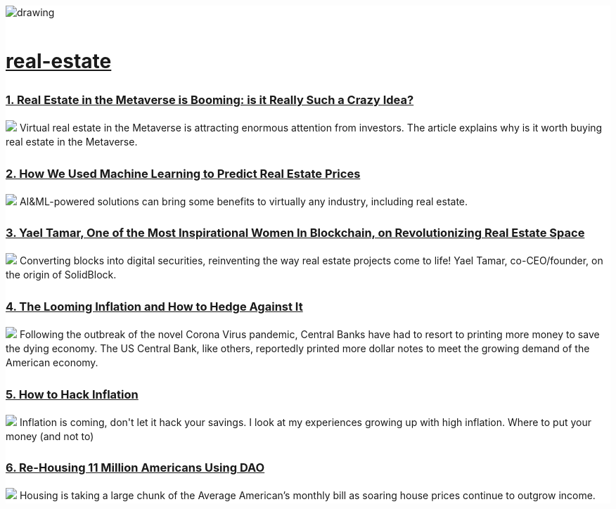 <img src="https://hackernoon.com/banner-image.png" alt="drawing" width="1012"/>

# [real-estate](https://hackernoon.com/tagged/real-estate)
### [1. Real Estate in the Metaverse is Booming: is it Really Such a Crazy Idea?](https://hackernoon.com/real-estate-in-the-metaverse-is-booming-is-it-really-such-a-crazy-idea)
![](https://cdn.hackernoon.com/images/ibiIhGcvjcMB9ly4daDKGWgs0wq1-nbc3nkn.jpeg)
Virtual real estate in the Metaverse is attracting enormous attention from investors. The article explains why is it worth buying real estate in the Metaverse.

### [2. How We Used Machine Learning to Predict Real Estate Prices](https://hackernoon.com/how-we-used-machine-learning-to-predict-real-estate-prices)
![](https://cdn.hackernoon.com/images/igqhcxjqfcffVhWjsfkfWLG51TG2-w0c3oz6.jpeg)
AI&ML-powered solutions can bring some benefits to virtually any industry, including real estate.

### [3. Yael Tamar, One of the Most Inspirational Women In Blockchain, on Revolutionizing Real Estate Space](https://hackernoon.com/yael-tamar-one-of-the-most-inspirational-women-in-blockchain-on-revolutionizing-real-estate-space)
![](https://cdn.hackernoon.com/images/crbFntq0jVRJOt3eT1SXaa7vqQu1-cy9129sy.jpeg)
Converting blocks into digital securities, reinventing the way real estate projects come to life! Yael Tamar, co-CEO/founder, on the origin of SolidBlock.

### [4. The Looming Inflation and How to Hedge Against It](https://hackernoon.com/the-looming-inflation-and-how-to-hedge-against-it)
![](https://cdn.hackernoon.com/images/tN92BQhoO9hSIj7qCbWP5Te80pF3-b3037a2.jpeg)
Following the outbreak of the novel Corona Virus pandemic, Central Banks have had to resort to printing more money to save the dying economy. The US Central Bank, like others, reportedly printed more dollar notes to meet the growing demand of the American economy. 

### [5. How to Hack Inflation](https://hackernoon.com/how-to-hack-inflation)
![](https://cdn.hackernoon.com/images/02BsxUM75AaopE700AOPDlh5b9P2-b293jfs.jpeg)
Inflation is coming, don't let it hack your savings. I look at my experiences growing up with high inflation. Where to put your money (and not to) 

### [6. Re-Housing 11 Million Americans Using DAO](https://hackernoon.com/re-housing-11-million-americans-using-dao)
![](https://cdn.hackernoon.com/images/XEwEsoKKiSM0pGjq4dyeehqOfjj2-t3e3hgg.jpeg)
Housing is taking a large chunk of the Average American’s monthly bill as soaring house prices continue to outgrow income.
